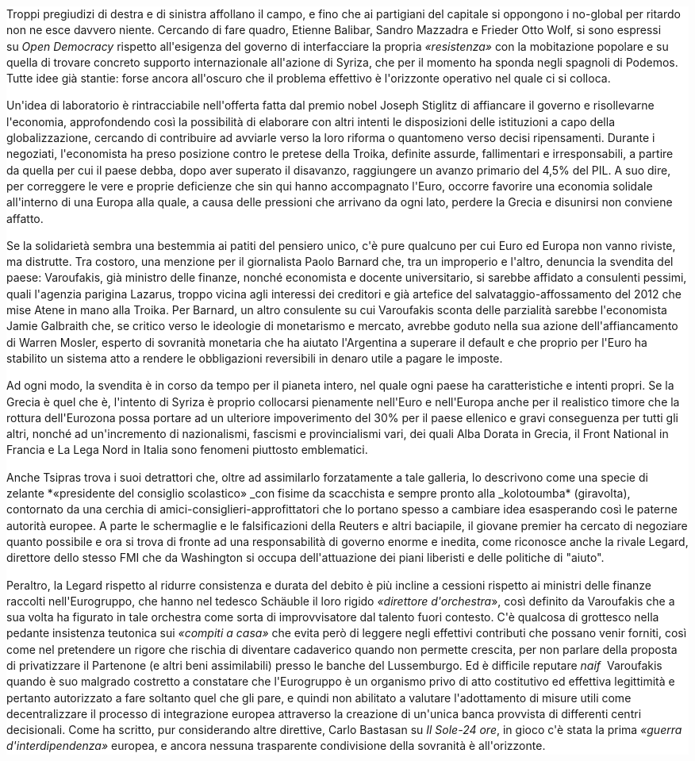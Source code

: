 Troppi pregiudizi di destra e di sinistra affollano il campo, e fino che ai partigiani del capitale si oppongono i no-global per ritardo non ne esce davvero niente. Cercando di fare quadro, Etienne Balibar, Sandro Mazzadra e Frieder Otto Wolf, si sono espressi su *Open Democracy* rispetto all'esigenza del governo di interfacciare la propria *«resistenza»* con la mobitazione popolare e su quella di trovare concreto supporto internazionale all'azione di Syriza, che per il momento ha sponda negli spagnoli di Podemos. Tutte idee già stantie: forse ancora all'oscuro che il problema effettivo è l'orizzonte operativo nel quale ci si colloca.

Un'idea di laboratorio è rintracciabile nell'offerta fatta dal premio nobel Joseph Stiglitz di affiancare il governo e risollevarne l'economia, approfondendo così la possibilità di elaborare con altri intenti le disposizioni delle istituzioni a capo della globalizzazione, cercando di contribuire ad avviarle verso la loro riforma o quantomeno verso decisi ripensamenti. Durante i negoziati, l'economista ha preso posizione contro le pretese della Troika, definite assurde, fallimentari e irresponsabili, a partire da quella per cui il paese debba, dopo aver superato il disavanzo, raggiungere un avanzo primario del 4,5% del PIL. A suo dire, per correggere le vere e proprie deficienze che sin qui hanno accompagnato l'Euro, occorre favorire una economia solidale all'interno di una Europa alla quale, a causa delle pressioni che arrivano da ogni lato, perdere la Grecia e disunirsi non conviene affatto.

Se la solidarietà sembra una bestemmia ai patiti del pensiero unico, c'è pure qualcuno per cui Euro ed Europa non vanno riviste, ma distrutte. Tra costoro, una menzione per il giornalista Paolo Barnard che, tra un improperio e l'altro, denuncia la svendita del paese: Varoufakis, già ministro delle finanze, nonché economista e docente universitario, si sarebbe affidato a consulenti pessimi, quali l'agenzia parigina Lazarus, troppo vicina agli interessi dei creditori e già artefice del salvataggio-affossamento del 2012 che mise Atene in mano alla Troika. Per Barnard, un altro consulente su cui Varoufakis sconta delle parzialità sarebbe l'economista Jamie Galbraith che, se critico verso le ideologie di monetarismo e mercato, avrebbe goduto nella sua azione dell'affiancamento di Warren Mosler, esperto di sovranità monetaria che ha aiutato l'Argentina a superare il default e che proprio per l'Euro ha stabilito un sistema atto a rendere le obbligazioni reversibili in denaro utile a pagare le imposte.

Ad ogni modo, la svendita è in corso da tempo per il pianeta intero, nel quale ogni paese ha caratteristiche e intenti propri. Se la Grecia è quel che è, l'intento di Syriza è proprio collocarsi pienamente nell'Euro e nell'Europa anche per il realistico timore che la rottura dell'Eurozona possa portare ad un ulteriore impoverimento del 30% per il paese ellenico e gravi conseguenza per tutti gli altri, nonché ad un'incremento di nazionalismi, fascismi e provincialismi vari, dei quali Alba Dorata in Grecia, il Front National in Francia e La Lega Nord in Italia sono fenomeni piuttosto emblematici.

Anche Tsipras trova i suoi detrattori che, oltre ad assimilarlo forzatamente a tale galleria, lo descrivono come una specie di zelante \*«presidente del consiglio scolastico» \_con fisime da scacchista e sempre pronto alla \_kolotoumba\* (giravolta), contornato da una cerchia di amici-consiglieri-approfittatori che lo portano spesso a cambiare idea esasperando così le paterne autorità europee. A parte le schermaglie e le falsificazioni della Reuters e altri baciapile, il giovane premier ha cercato di negoziare quanto possibile e ora si trova di fronte ad una responsabilità di governo enorme e inedita, come riconosce anche la rivale Legard, direttore dello stesso FMI che da Washington si occupa dell'attuazione dei piani liberisti e delle politiche di "aiuto".

Peraltro, la Legard rispetto al ridurre consistenza e durata del debito è più incline a cessioni rispetto ai ministri delle finanze raccolti nell'Eurogruppo, che hanno nel tedesco Schäuble il loro rigido *«direttore d'orchestra*», così definito da Varoufakis che a sua volta ha figurato in tale orchestra come sorta di improvvisatore dal talento fuori contesto. C'è qualcosa di grottesco nella pedante insistenza teutonica sui *«compiti a casa»* che evita però di leggere negli effettivi contributi che possano venir forniti, così come nel pretendere un rigore che rischia di diventare cadaverico quando non permette crescita, per non parlare della proposta di privatizzare il Partenone (e altri beni assimilabili) presso le banche del Lussemburgo. Ed è difficile reputare *naif*  Varoufakis quando è suo malgrado costretto a constatare che l'Eurogruppo è un organismo privo di atto costitutivo ed effettiva legittimità e pertanto autorizzato a fare soltanto quel che gli pare, e quindi non abilitato a valutare l'adottamento di misure utili come decentralizzare il processo di integrazione europea attraverso la creazione di un'unica banca provvista di differenti centri decisionali. Come ha scritto, pur considerando altre direttive, Carlo Bastasan su *Il Sole-24 ore*, in gioco c'è stata la prima *«guerra d'interdipendenza»* europea, e ancora nessuna trasparente condivisione della sovranità è all'orizzonte.
